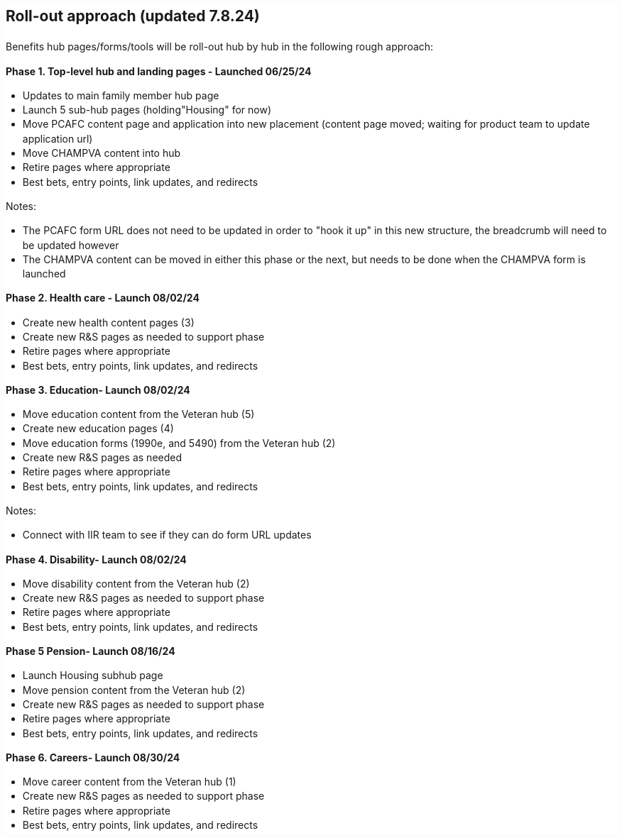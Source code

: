 
## Roll-out approach <a id="roll-out"></a> (updated 7.8.24)

Benefits hub pages/forms/tools will be roll-out hub by hub in the following rough approach:

**Phase 1. Top-level hub and landing pages - Launched 06/25/24**
- Updates to main family member hub page
- Launch 5 sub-hub pages (holding"Housing" for now)
- Move PCAFC content page and application into new placement (content page moved; waiting for product team to update application url)
- Move CHAMPVA content into hub
- Retire pages where appropriate
- Best bets, entry points, link updates, and redirects

Notes:
- The PCAFC form URL does not need to be updated in order to "hook it up" in this new structure, the breadcrumb will need to be updated however
- The CHAMPVA content can be moved in either this phase or the next, but needs to be done when the CHAMPVA form is launched
  
**Phase 2. Health care - Launch 08/02/24**
- Create new health content pages (3)
- Create new R&S pages as needed to support phase
- Retire pages where appropriate
- Best bets, entry points, link updates, and redirects 

**Phase 3. Education- Launch 08/02/24**
- Move education content from the Veteran hub (5)
- Create new education pages (4)
- Move education forms (1990e, and 5490) from the Veteran hub (2)
- Create new R&S pages as needed
- Retire pages where appropriate
- Best bets, entry points, link updates, and redirects 

Notes: 
- Connect with IIR team to see if they can do form URL updates

**Phase 4. Disability- Launch 08/02/24**
- Move disability content from the Veteran hub (2)
- Create new R&S pages as needed to support phase
- Retire pages where appropriate
- Best bets, entry points, link updates, and redirects 

**Phase 5 Pension- Launch 08/16/24**
- Launch Housing subhub page
- Move pension content from the Veteran hub (2)
- Create new R&S pages as needed to support phase
- Retire pages where appropriate
- Best bets, entry points, link updates, and redirects

**Phase 6. Careers- Launch 08/30/24**
- Move career content from the Veteran hub (1)
- Create new R&S pages as needed to support phase
- Retire pages where appropriate
- Best bets, entry points, link updates, and redirects
